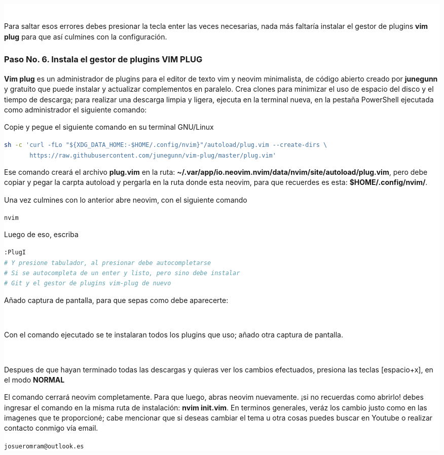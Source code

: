 <p align="center" width="0">
   <img align="center" src="">
</p>

Para saltar esos errores debes presionar la tecla enter las veces necesarias, nada más faltaría instalar el gestor de plugins **vim plug** para que así culmines con la configuración.

### Paso No. 6. Instala el gestor de plugins VIM PLUG
**Vim plug** es un administrador de plugins para el editor de texto vim y neovim minimalista, de código abierto creado por **junegunn** y gratuito que puede instalar y actualizar complementos en paralelo. Crea clones para minimizar el uso de espacio del disco y el tiempo de descarga; para realizar una descarga limpia y ligera, ejecuta en la terminal nueva, en la pestaña PowerShell ejecutada como administrador el siguiente comando:

Copie y pegue el siguiente comando en su terminal GNU/Linux
```zsh
sh -c 'curl -fLo "${XDG_DATA_HOME:-$HOME/.config/nvim}"/autoload/plug.vim --create-dirs \
       https://raw.githubusercontent.com/junegunn/vim-plug/master/plug.vim'
``` 

Ese comando creará el archivo **plug.vim** en la ruta: **~/.var/app/io.neovim.nvim/data/nvim/site/autoload/plug.vim**, pero debe copiar y pegar la carpta autoload y pergarla en la ruta donde esta neovim, para que recuerdes es esta: **$HOME/.config/nvim/**. 

Una vez culmines con lo anterior abre neovim, con el siguiente comando
```zsh
nvim
```

Luego de eso, escriba 
```zsh
:PlugI
# Y presione tabulador, al presionar debe autocompletarse
# Si se autocompleta de un enter y listo, pero sino debe instalar
# Git y el gestor de plugins vim-plug de nuevo  
```

Añado captura de pantalla, para que sepas como debe aparecerte:
<p align="center" width="0">
   <img align="center" src="">
</p>

Con el comando ejecutado se te instalaran todos los plugins que uso; añado otra captura de pantalla.
<p align="center" width="0">
   <img align="center" src="">
</p>

Despues de que hayan terminado todas las descargas y quieras ver los cambios efectuados, presiona las teclas [espacio+x], en el modo **NORMAL**

El comando cerrará neovim completamente. Para que luego, abras neovim nuevamente. ¡si no recuerdas como abrirlo! debes ingresar el comando en la misma ruta de instalación: **nvim init.vim**. En terminos generales, veráz los cambio justo como en las imagenes que te proporcioné; cabe mencionar que si deseas cambiar el tema u otra cosas puedes buscar en Youtube o realizar contacto conmigo vía email.
```correo
josueromram@outlook.es
```
